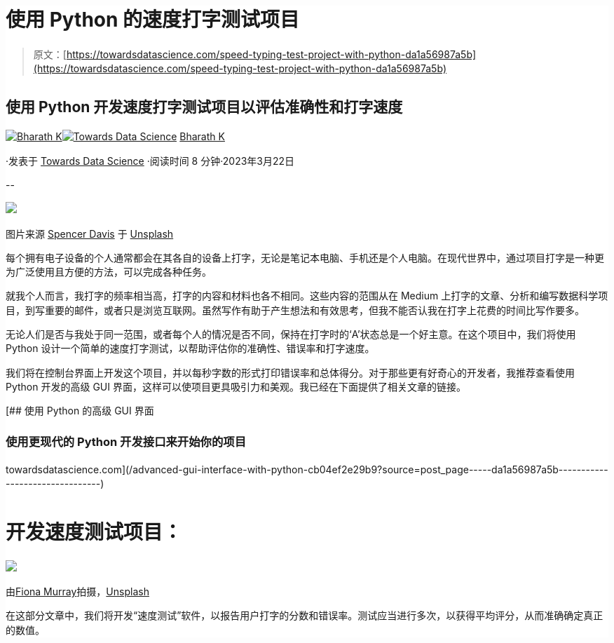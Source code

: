 # 使用 Python 的速度打字测试项目

> 原文：[https://towardsdatascience.com/speed-typing-test-project-with-python-da1a56987a5b](https://towardsdatascience.com/speed-typing-test-project-with-python-da1a56987a5b)

## 使用 Python 开发速度打字测试项目以评估准确性和打字速度

[](https://bharath-k1297.medium.com/?source=post_page-----da1a56987a5b--------------------------------)[![Bharath K](../Images/b6f215f28132a953bcae80842301e303.png)](https://bharath-k1297.medium.com/?source=post_page-----da1a56987a5b--------------------------------)[](https://towardsdatascience.com/?source=post_page-----da1a56987a5b--------------------------------)[![Towards Data Science](../Images/a6ff2676ffcc0c7aad8aaf1d79379785.png)](https://towardsdatascience.com/?source=post_page-----da1a56987a5b--------------------------------) [Bharath K](https://bharath-k1297.medium.com/?source=post_page-----da1a56987a5b--------------------------------)

·发表于 [Towards Data Science](https://towardsdatascience.com/?source=post_page-----da1a56987a5b--------------------------------) ·阅读时间 8 分钟·2023年3月22日

--

![](../Images/4b3a669097f8eafc60c07a7201eda640.png)

图片来源 [Spencer Davis](https://unsplash.com/@spencerdavis?utm_source=medium&utm_medium=referral) 于 [Unsplash](https://unsplash.com/?utm_source=medium&utm_medium=referral)

每个拥有电子设备的个人通常都会在其各自的设备上打字，无论是笔记本电脑、手机还是个人电脑。在现代世界中，通过项目打字是一种更为广泛使用且方便的方法，可以完成各种任务。

就我个人而言，我打字的频率相当高，打字的内容和材料也各不相同。这些内容的范围从在 Medium 上打字的文章、分析和编写数据科学项目，到写重要的邮件，或者只是浏览互联网。虽然写作有助于产生想法和有效思考，但我不能否认我在打字上花费的时间比写作要多。

无论人们是否与我处于同一范围，或者每个人的情况是否不同，保持在打字时的‘A’状态总是一个好主意。在这个项目中，我们将使用 Python 设计一个简单的速度打字测试，以帮助评估你的准确性、错误率和打字速度。

我们将在控制台界面上开发这个项目，并以每秒字数的形式打印错误率和总体得分。对于那些更有好奇心的开发者，我推荐查看使用 Python 开发的高级 GUI 界面，这样可以使项目更具吸引力和美观。我已经在下面提供了相关文章的链接。

[](/advanced-gui-interface-with-python-cb04ef2e29b9?source=post_page-----da1a56987a5b--------------------------------) [## 使用 Python 的高级 GUI 界面

### 使用更现代的 Python 开发接口来开始你的项目

towardsdatascience.com](/advanced-gui-interface-with-python-cb04ef2e29b9?source=post_page-----da1a56987a5b--------------------------------)

# 开发速度测试项目：

![](../Images/95f4e3c9fd6eeb9c0bdf8f03714f5dc9.png)

由[Fiona Murray](https://unsplash.com/es/@fsmurrayphotography?utm_source=medium&utm_medium=referral)拍摄，[Unsplash](https://unsplash.com/?utm_source=medium&utm_medium=referral)

在这部分文章中，我们将开发“速度测试”软件，以报告用户打字的分数和错误率。测试应当进行多次，以获得平均评分，从而准确确定真正的数值。
